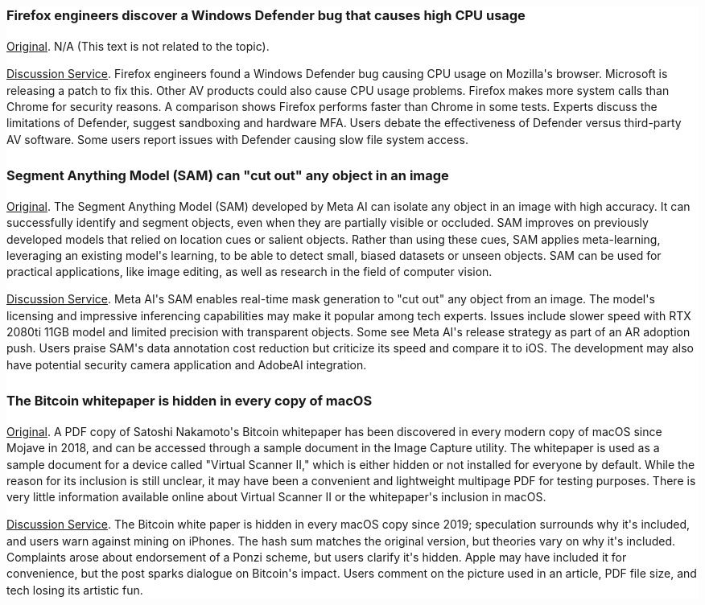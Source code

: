 ### Firefox engineers discover a Windows Defender bug that causes high CPU usage

[Original](https://bugzilla.mozilla.org/show_bug.cgi?id=1441918#c82).
N/A (This text is not related to the topic).

[Discussion Service](http://news.ycombinator.com/item?id=35458746).
Firefox engineers found a Windows Defender bug causing CPU usage on Mozilla's browser. Microsoft is releasing a patch to fix this. Other AV products could also cause CPU usage problems. Firefox makes more system calls than Chrome for security reasons. A comparison shows Firefox performs faster than Chrome in some tests. Experts discuss the limitations of Defender, suggest sandboxing and hardware MFA. Users debate the effectiveness of Defender versus third-party AV software. Some users report issues with Defender causing slow file system access.

### Segment Anything Model (SAM) can "cut out" any object in an image

[Original](https://segment-anything.com/).
The Segment Anything Model (SAM) developed by Meta AI can isolate any object in an image with high accuracy. It can successfully identify and segment objects, even when they are partially visible or occluded. SAM improves on previously developed models that relied on location cues or salient objects. Rather than using these cues, SAM applies meta-learning, leveraging an existing model's learning, to be able to detect small, biased datasets or unseen objects. SAM can be used for practical applications, like image editing, as well as research in the field of computer vision.

[Discussion Service](http://news.ycombinator.com/item?id=35455566).
Meta AI's SAM enables real-time mask generation to "cut out" any object from an image. The model's licensing and impressive inferencing capabilities may make it popular among tech experts. Issues include slower speed with RTX 2080ti 11GB model and limited precision with transparent objects. Some see Meta AI's release strategy as part of an AR adoption push. Users praise SAM's data annotation cost reduction but criticize its speed and compare it to iOS. The development may also have potential security camera application and AdobeAI integration.

### The Bitcoin whitepaper is hidden in every copy of macOS

[Original](https://waxy.org/2023/04/the-bitcoin-whitepaper-is-hidden-in-every-modern-copy-of-macos/).
A PDF copy of Satoshi Nakamoto's Bitcoin whitepaper has been discovered in every modern copy of macOS since Mojave in 2018, and can be accessed through a sample document in the Image Capture utility. The whitepaper is used as a sample document for a device called "Virtual Scanner II," which is either hidden or not installed for everyone by default. While the reason for its inclusion is still unclear, it may have been a convenient and lightweight multipage PDF for testing purposes. There is very little information available online about Virtual Scanner II or the whitepaper's inclusion in macOS.

[Discussion Service](http://news.ycombinator.com/item?id=35461011).
The Bitcoin white paper is hidden in every macOS copy since 2019; speculation surrounds why it's included, and users warn against mining on iPhones. The hash sum matches the original version, but theories vary on why it's included. Complaints arose about endorsement of a Ponzi scheme, but users clarify it's hidden. Apple may have included it for convenience, but the post sparks dialogue on Bitcoin's impact. Users comment on the picture used in an article, PDF file size, and tech losing its artistic fun.
